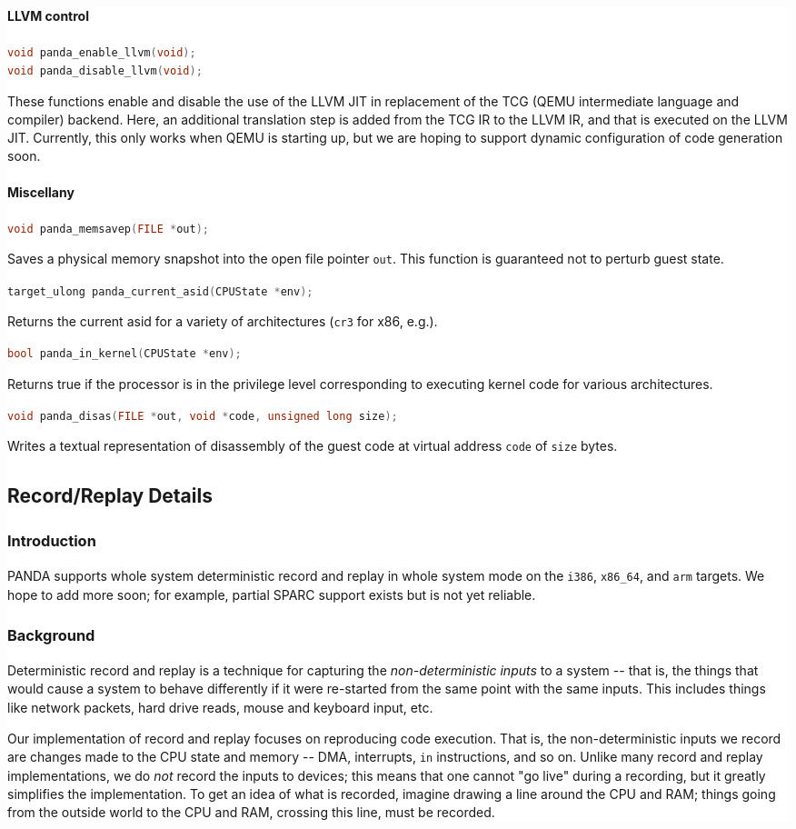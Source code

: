 #### LLVM control
```C
void panda_enable_llvm(void);
void panda_disable_llvm(void);
```
These functions enable and disable the use of the LLVM JIT in replacement of the
TCG (QEMU intermediate language and compiler) backend.  Here, an additional
translation step is added from the TCG IR to the LLVM IR, and that is executed
on the LLVM JIT.  Currently, this only works when QEMU is starting up, but we
are hoping to support dynamic configuration of code generation soon.


#### Miscellany
```C
void panda_memsavep(FILE *out);
```
Saves a physical memory snapshot into the open file pointer `out`. This function
is guaranteed not to perturb guest state.
```C
target_ulong panda_current_asid(CPUState *env);
```
Returns the current asid for a variety of architectures (`cr3` for x86, e.g.).
```C
bool panda_in_kernel(CPUState *env);
```
Returns true if the processor is in the privilege level corresponding to
executing kernel code for various architectures.

```C
void panda_disas(FILE *out, void *code, unsigned long size);
```
Writes a textual representation of disassembly of the guest code at virtual
address `code` of `size` bytes.

## Record/Replay Details

### Introduction

PANDA supports whole system deterministic record and replay in whole
system mode on the `i386`, `x86_64`, and `arm` targets. We hope to add more
soon; for example, partial SPARC support exists but is not yet reliable.

### Background

Deterministic record and replay is a technique for capturing the
*non-deterministic inputs* to a system -- that is, the things that would
cause a system to behave differently if it were re-started from the
same point with the same inputs. This includes things like network
packets, hard drive reads, mouse and keyboard input, etc.

Our implementation of record and replay focuses on reproducing code
execution. That is, the non-deterministic inputs we record are changes
made to the CPU state and memory -- DMA, interrupts, `in` instructions,
and so on. Unlike many record and replay implementations, we do *not*
record the inputs to devices; this means that one cannot "go live"
during a recording, but it greatly simplifies the implementation. To get
an idea of what is recorded, imagine drawing a line around the CPU and
RAM; things going from the outside world to the CPU and RAM, crossing
this line, must be recorded.
